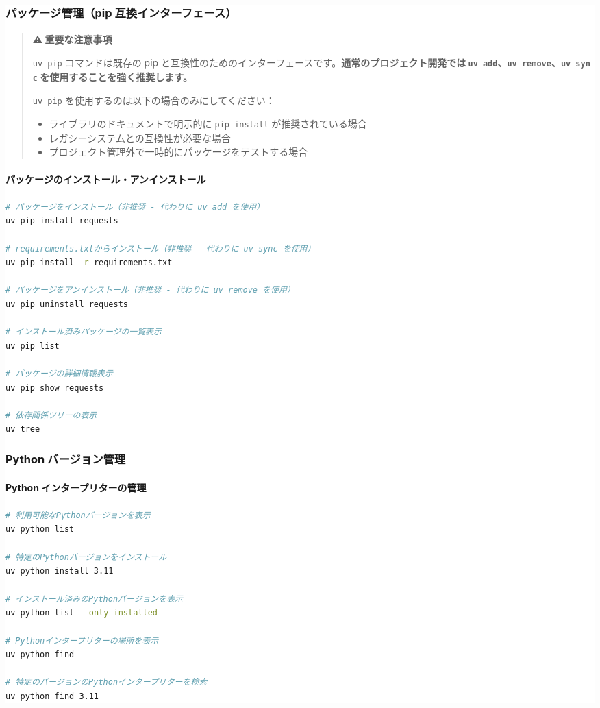 ### パッケージ管理（pip 互換インターフェース）

> **⚠️ 重要な注意事項**
>
> `uv pip` コマンドは既存の pip と互換性のためのインターフェースです。**通常のプロジェクト開発では `uv add`、`uv remove`、`uv sync` を使用することを強く推奨します。**
>
> `uv pip` を使用するのは以下の場合のみにしてください：
>
> - ライブラリのドキュメントで明示的に `pip install` が推奨されている場合
> - レガシーシステムとの互換性が必要な場合
> - プロジェクト管理外で一時的にパッケージをテストする場合

#### パッケージのインストール・アンインストール

```bash
# パッケージをインストール（非推奨 - 代わりに uv add を使用）
uv pip install requests

# requirements.txtからインストール（非推奨 - 代わりに uv sync を使用）
uv pip install -r requirements.txt

# パッケージをアンインストール（非推奨 - 代わりに uv remove を使用）
uv pip uninstall requests

# インストール済みパッケージの一覧表示
uv pip list

# パッケージの詳細情報表示
uv pip show requests

# 依存関係ツリーの表示
uv tree
```

### Python バージョン管理

#### Python インタープリターの管理

```bash
# 利用可能なPythonバージョンを表示
uv python list

# 特定のPythonバージョンをインストール
uv python install 3.11

# インストール済みのPythonバージョンを表示
uv python list --only-installed

# Pythonインタープリターの場所を表示
uv python find

# 特定のバージョンのPythonインタープリターを検索
uv python find 3.11
```
